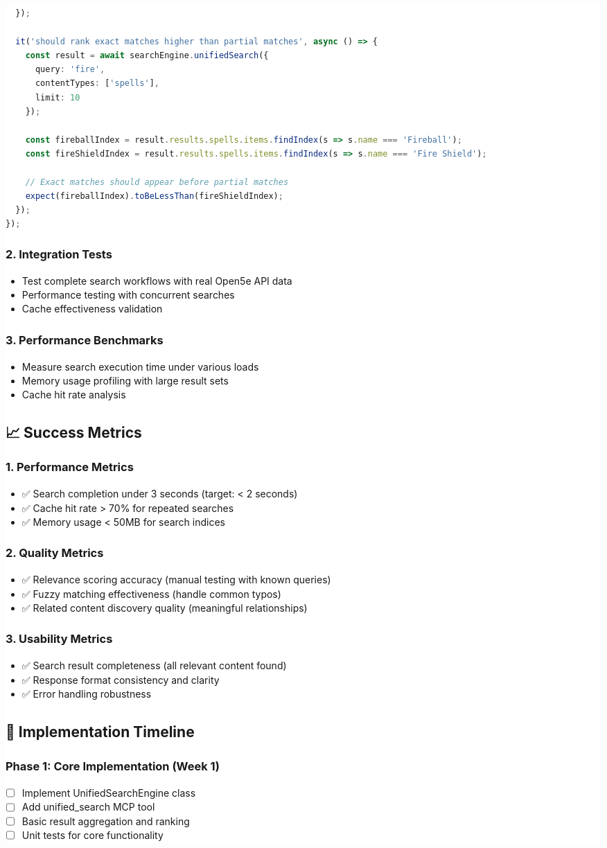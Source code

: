 ```typescript
  });
  
  it('should rank exact matches higher than partial matches', async () => {
    const result = await searchEngine.unifiedSearch({
      query: 'fire',
      contentTypes: ['spells'],
      limit: 10
    });
    
    const fireballIndex = result.results.spells.items.findIndex(s => s.name === 'Fireball');
    const fireShieldIndex = result.results.spells.items.findIndex(s => s.name === 'Fire Shield');
    
    // Exact matches should appear before partial matches
    expect(fireballIndex).toBeLessThan(fireShieldIndex);
  });
});
```

### 2. **Integration Tests**
- Test complete search workflows with real Open5e API data
- Performance testing with concurrent searches
- Cache effectiveness validation

### 3. **Performance Benchmarks**
- Measure search execution time under various loads
- Memory usage profiling with large result sets
- Cache hit rate analysis

## 📈 Success Metrics

### 1. **Performance Metrics**
- ✅ Search completion under 3 seconds (target: < 2 seconds)
- ✅ Cache hit rate > 70% for repeated searches
- ✅ Memory usage < 50MB for search indices

### 2. **Quality Metrics**
- ✅ Relevance scoring accuracy (manual testing with known queries)
- ✅ Fuzzy matching effectiveness (handle common typos)
- ✅ Related content discovery quality (meaningful relationships)

### 3. **Usability Metrics**
- ✅ Search result completeness (all relevant content found)
- ✅ Response format consistency and clarity
- ✅ Error handling robustness

## 🚀 Implementation Timeline

### **Phase 1: Core Implementation (Week 1)**
- [ ] Implement UnifiedSearchEngine class
- [ ] Add unified_search MCP tool 
- [ ] Basic result aggregation and ranking
- [ ] Unit tests for core functionality
